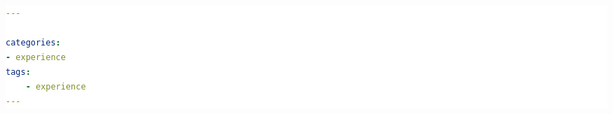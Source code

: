 ```yaml
---

categories:
- experience
tags: 
    - experience
---
```

<html lang="en">
  <head>
    <meta charset="utf-8">
    <meta name="viewport" content="width=device-width, initial-scale=1.0">
    <title>方向比努力重要</title>
    <style type="text/css" media="all">
      body {
        margin: 0;
        font-family: "Helvetica Neue", Helvetica, Arial, "Hiragino Sans GB", sans-serif;
        font-size: 14px;
        line-height: 20px;
        color: #777;
        background-color: white;
      }
      .container {
        width: 700px;
        margin-right: auto;
        margin-left: auto;
      }

      .post {
        font-family: Georgia, "Times New Roman", Times, "SimSun", serif;
        position: relative;
        padding: 70px;
        bottom: 0;
        overflow-y: auto;
        font-size: 16px;
        font-weight: normal;
        line-height: 25px;
        color: #515151;
      }

      .post h1{
        font-size: 50px;
        font-weight: 500;
        line-height: 60px;
        margin-bottom: 40px;
        color: inherit;
      }

      .post p {
        margin: 0 0 35px 0;
      }

